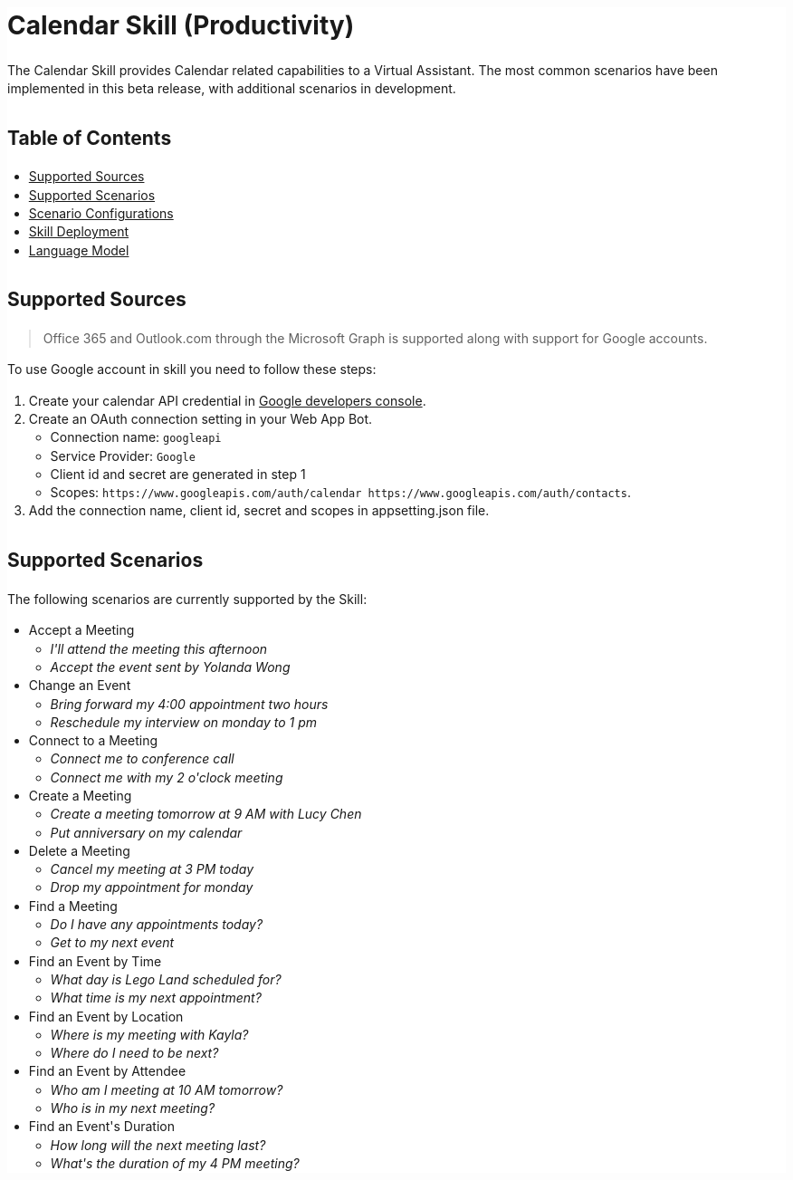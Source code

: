 # Calendar Skill (Productivity)

The Calendar Skill provides Calendar related capabilities to a Virtual Assistant.
The most common scenarios have been implemented in this beta release, with additional scenarios in development.

## Table of Contents

- [Supported Sources](#supported-sources)
- [Supported Scenarios](#supported-scenarios)
- [Scenario Configurations](#scenario-configurations)
- [Skill Deployment](#skill-deployment)
- [Language Model](#language-model)

## Supported Sources

> Office 365 and Outlook.com through the Microsoft Graph is supported along with support for Google accounts.

To use Google account in skill you need to follow these steps:
1. Create your calendar API credential in [Google developers console](https://console.developers.google.com). 
2. Create an OAuth connection setting in your Web App Bot.
    - Connection name: `googleapi`
    - Service Provider: `Google`
    - Client id and secret are generated in step 1
    - Scopes: `https://www.googleapis.com/auth/calendar https://www.googleapis.com/auth/contacts`.
3. Add the connection name, client id, secret and scopes in appsetting.json file.

## Supported Scenarios

The following scenarios are currently supported by the Skill:

- Accept a Meeting
  - *I'll attend the meeting this afternoon*
  - *Accept the event sent by Yolanda Wong*
- Change an Event
  - *Bring forward my 4:00 appointment two hours*
  - *Reschedule my interview on monday to 1 pm*
- Connect to a Meeting
  - *Connect me to conference call*
  - *Connect me with my 2 o'clock meeting*
- Create a Meeting
  - *Create a meeting tomorrow at 9 AM with Lucy Chen*
  - *Put anniversary on my calendar*
- Delete a Meeting
  - *Cancel my meeting at 3 PM today*
  - *Drop my appointment for monday*
- Find a Meeting
  - *Do I have any appointments today?*
  - *Get to my next event*
- Find an Event by Time
  - *What day is Lego Land scheduled for?*
  - *What time is my next appointment?*
- Find an Event by Location
  - *Where is my meeting with Kayla?*
  - *Where do I need to be next?*
- Find an Event by Attendee
  - *Who am I meeting at 10 AM tomorrow?*
  - *Who is in my next meeting?*
- Find an Event's Duration
  - *How long will the next meeting last?*
  - *What's the duration of my 4 PM meeting?*
